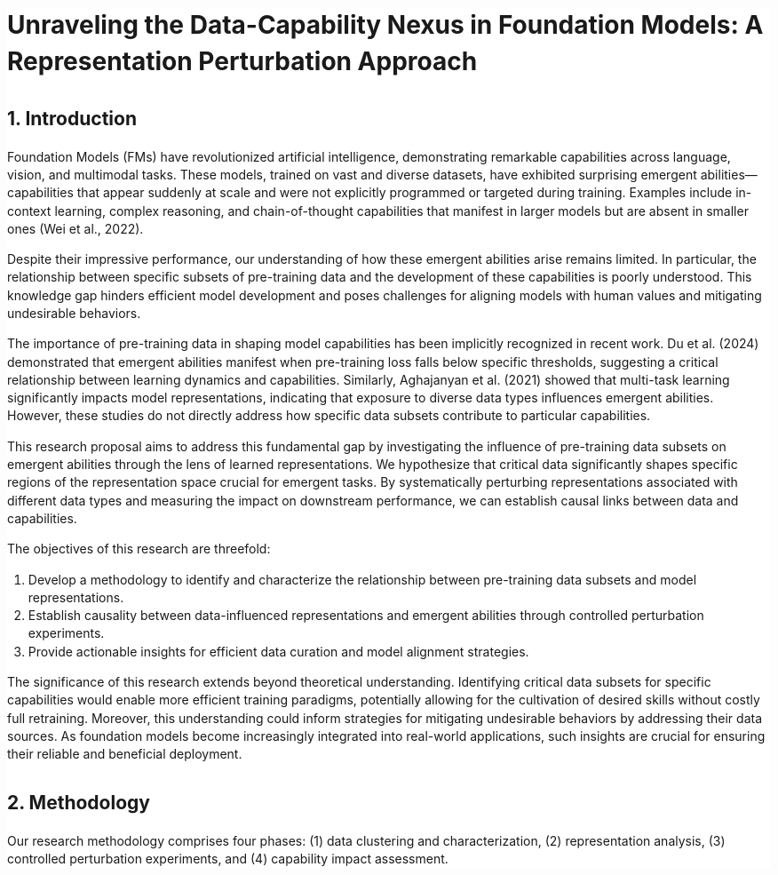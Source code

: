 # Unraveling the Data-Capability Nexus in Foundation Models: A Representation Perturbation Approach

## 1. Introduction

Foundation Models (FMs) have revolutionized artificial intelligence, demonstrating remarkable capabilities across language, vision, and multimodal tasks. These models, trained on vast and diverse datasets, have exhibited surprising emergent abilities—capabilities that appear suddenly at scale and were not explicitly programmed or targeted during training. Examples include in-context learning, complex reasoning, and chain-of-thought capabilities that manifest in larger models but are absent in smaller ones (Wei et al., 2022).

Despite their impressive performance, our understanding of how these emergent abilities arise remains limited. In particular, the relationship between specific subsets of pre-training data and the development of these capabilities is poorly understood. This knowledge gap hinders efficient model development and poses challenges for aligning models with human values and mitigating undesirable behaviors.

The importance of pre-training data in shaping model capabilities has been implicitly recognized in recent work. Du et al. (2024) demonstrated that emergent abilities manifest when pre-training loss falls below specific thresholds, suggesting a critical relationship between learning dynamics and capabilities. Similarly, Aghajanyan et al. (2021) showed that multi-task learning significantly impacts model representations, indicating that exposure to diverse data types influences emergent abilities. However, these studies do not directly address how specific data subsets contribute to particular capabilities.

This research proposal aims to address this fundamental gap by investigating the influence of pre-training data subsets on emergent abilities through the lens of learned representations. We hypothesize that critical data significantly shapes specific regions of the representation space crucial for emergent tasks. By systematically perturbing representations associated with different data types and measuring the impact on downstream performance, we can establish causal links between data and capabilities.

The objectives of this research are threefold:
1. Develop a methodology to identify and characterize the relationship between pre-training data subsets and model representations.
2. Establish causality between data-influenced representations and emergent abilities through controlled perturbation experiments.
3. Provide actionable insights for efficient data curation and model alignment strategies.

The significance of this research extends beyond theoretical understanding. Identifying critical data subsets for specific capabilities would enable more efficient training paradigms, potentially allowing for the cultivation of desired skills without costly full retraining. Moreover, this understanding could inform strategies for mitigating undesirable behaviors by addressing their data sources. As foundation models become increasingly integrated into real-world applications, such insights are crucial for ensuring their reliable and beneficial deployment.

## 2. Methodology

Our research methodology comprises four phases: (1) data clustering and characterization, (2) representation analysis, (3) controlled perturbation experiments, and (4) capability impact assessment.
